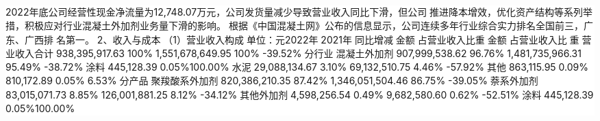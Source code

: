 2022年底公司经营性现金净流量为12,748.07万元，公司发货量减少导致营业收入同比下滑，但公司
推进降本增效，优化资产结构等系列举措，积极应对行业混凝土外加剂业务量下滑的影响。
根据《中国混凝土网》公布的信息显示，公司连续多年行业综合实力排名全国前三，广东、广西排
名第一。
2、收入与成本
（1）营业收入构成
单位：元2022年
2021年
同比增减
金额
占营业收入比重
金额
占营业收入比
重
营业收入合计
938,395,917.63
100%
1,551,678,649.95
100%
-39.52%
分行业
混凝土外加剂
907,999,538.62
96.76%
1,481,735,966.31
95.49%
-38.72%
涂料
445,128.39
0.05%100.00%
水泥
29,088,134.67
3.10%
69,132,510.75
4.46%
-57.92%
其他
863,115.95
0.09%
810,172.89
0.05%
6.53%
分产品
聚羧酸系外加剂
820,386,210.35
87.42%
1,346,051,504.46
86.75%
-39.05%
萘系外加剂
83,015,071.73
8.85%
126,001,881.25
8.12%
-34.12%
其他外加剂
4,598,256.54
0.49%
9,682,580.60
0.62%
-52.51%
涂料
445,128.39
0.05%100.00%